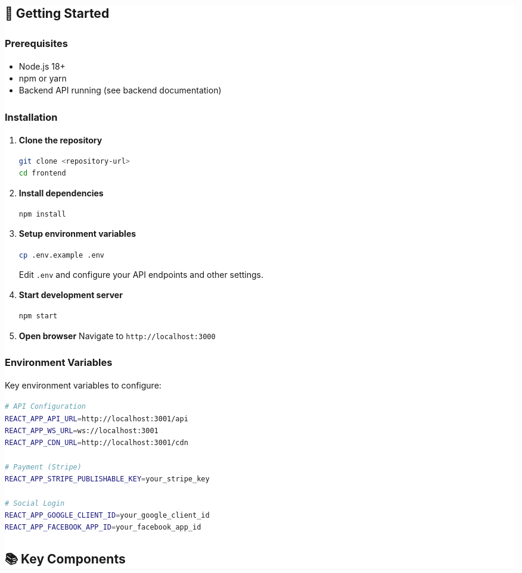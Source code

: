 ## 🚀 Getting Started

### Prerequisites

- Node.js 18+ 
- npm or yarn
- Backend API running (see backend documentation)

### Installation

1. **Clone the repository**
   ```bash
   git clone <repository-url>
   cd frontend
   ```

2. **Install dependencies**
   ```bash
   npm install
   ```

3. **Setup environment variables**
   ```bash
   cp .env.example .env
   ```
   Edit `.env` and configure your API endpoints and other settings.

4. **Start development server**
   ```bash
   npm start
   ```

5. **Open browser**
   Navigate to `http://localhost:3000`

### Environment Variables

Key environment variables to configure:

```bash
# API Configuration
REACT_APP_API_URL=http://localhost:3001/api
REACT_APP_WS_URL=ws://localhost:3001
REACT_APP_CDN_URL=http://localhost:3001/cdn

# Payment (Stripe)
REACT_APP_STRIPE_PUBLISHABLE_KEY=your_stripe_key

# Social Login
REACT_APP_GOOGLE_CLIENT_ID=your_google_client_id
REACT_APP_FACEBOOK_APP_ID=your_facebook_app_id
```

## 📚 Key Components
